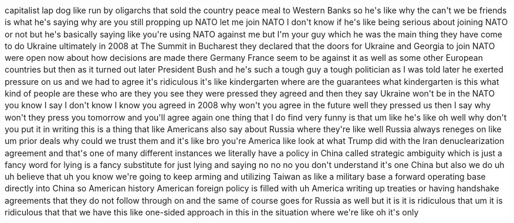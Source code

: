 capitalist lap dog like run by oligarchs
that sold the country peace meal
to Western Banks so he's like why the
can't we be friends is what he's
saying why are you still propping up
NATO let me join NATO I don't know if
he's like being serious about joining
NATO or not but he's basically saying
like you're using NATO against me but
I'm your guy which he
was the main thing they have come to do
Ukraine ultimately in 2008 at The Summit
in Bucharest they declared that the
doors for Ukraine and Georgia to join
NATO were open now about how decisions
are made there Germany France seem to be
against it as well as some other
European countries
but then as it turned out later
President Bush and he's such a tough guy
a tough politician as I was told later
he exerted pressure on us and we had to
agree it's ridiculous it's like
kindergarten where are the guarantees
what kindergarten is this what kind of
people are these who are they you see
they were pressed they agreed and then
they say Ukraine won't be in the NATO
you know I say I don't know I know you
agreed in 2008 why won't you agree in
the future well they pressed us then I
say why won't they press you tomorrow
and you'll agree
again one thing that I do find very
funny is that um like he's like oh well
why don't you put it in writing this is
a thing that like Americans also say
about Russia where they're like well
Russia always reneges on like um prior
deals why could we trust them and it's
like bro you're
America like look at what Trump did with
the Iran denuclearization agreement and
that's one of many different instances
we literally have a policy in China
called strategic ambiguity which is just
a fancy word for lying is a fancy
substitute for just lying and saying no
no no you don't understand it's one
China but also we do uh uh believe that
uh you know we're going to keep arming
and utilizing Taiwan as like a military
base a forward operating base directly
into China
so American history American foreign
policy is filled with uh America writing
up treaties or having handshake
agreements that they do not follow
through on and the same of course goes
for Russia as
well but it is it is ridiculous that um
it is ridiculous that that we have this
like one-sided approach in this in the
situation where we're like oh it's only